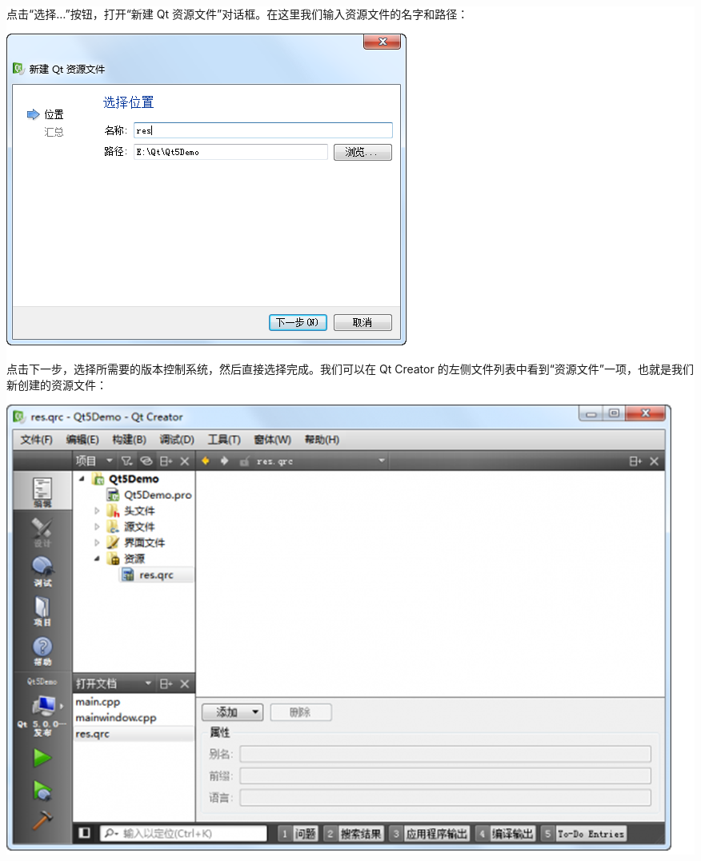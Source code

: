 点击“选择…”按钮，打开“新建 Qt 资源文件”对话框。在这里我们输入资源文件的名字和路径：

![img](.\assets\QT基础\clip_image026.png)

点击下一步，选择所需要的版本控制系统，然后直接选择完成。我们可以在 Qt Creator 的左侧文件列表中看到“资源文件”一项，也就是我们新创建的资源文件：

![img](.\assets\QT基础\clip_image028.png)
